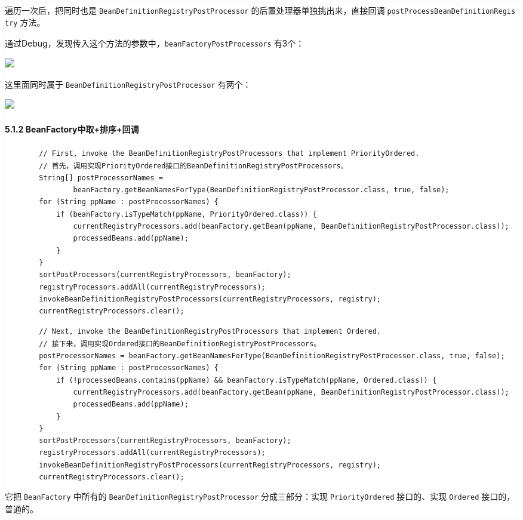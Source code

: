 遍历一次后，把同时也是 `BeanDefinitionRegistryPostProcessor` 的后置处理器单独挑出来，直接回调 `postProcessBeanDefinitionRegistry` 方法。

通过Debug，发现传入这个方法的参数中，`beanFactoryPostProcessors` 有3个：

![](https://user-gold-cdn.xitu.io/2019/10/16/16dd2274a22010e8?w=865&h=107&f=png&s=17037)

这里面同时属于 `BeanDefinitionRegistryPostProcessor` 有两个：

![](https://user-gold-cdn.xitu.io/2019/10/16/16dd2271c1561f8f?w=865&h=78&f=png&s=12415)

#### 5.1.2 BeanFactory中取+排序+回调

```
        // First, invoke the BeanDefinitionRegistryPostProcessors that implement PriorityOrdered.
        // 首先，调用实现PriorityOrdered接口的BeanDefinitionRegistryPostProcessors。
        String[] postProcessorNames =
                beanFactory.getBeanNamesForType(BeanDefinitionRegistryPostProcessor.class, true, false);
        for (String ppName : postProcessorNames) {
            if (beanFactory.isTypeMatch(ppName, PriorityOrdered.class)) {
                currentRegistryProcessors.add(beanFactory.getBean(ppName, BeanDefinitionRegistryPostProcessor.class));
                processedBeans.add(ppName);
            }
        }
        sortPostProcessors(currentRegistryProcessors, beanFactory);
        registryProcessors.addAll(currentRegistryProcessors);
        invokeBeanDefinitionRegistryPostProcessors(currentRegistryProcessors, registry);
        currentRegistryProcessors.clear();
```

```
        // Next, invoke the BeanDefinitionRegistryPostProcessors that implement Ordered.
        // 接下来，调用实现Ordered接口的BeanDefinitionRegistryPostProcessors。
        postProcessorNames = beanFactory.getBeanNamesForType(BeanDefinitionRegistryPostProcessor.class, true, false);
        for (String ppName : postProcessorNames) {
            if (!processedBeans.contains(ppName) && beanFactory.isTypeMatch(ppName, Ordered.class)) {
                currentRegistryProcessors.add(beanFactory.getBean(ppName, BeanDefinitionRegistryPostProcessor.class));
                processedBeans.add(ppName);
            }
        }
        sortPostProcessors(currentRegistryProcessors, beanFactory);
        registryProcessors.addAll(currentRegistryProcessors);
        invokeBeanDefinitionRegistryPostProcessors(currentRegistryProcessors, registry);
        currentRegistryProcessors.clear();
```

它把 `BeanFactory` 中所有的 `BeanDefinitionRegistryPostProcessor` 分成三部分：实现 `PriorityOrdered` 接口的、实现 `Ordered` 接口的，普通的。
